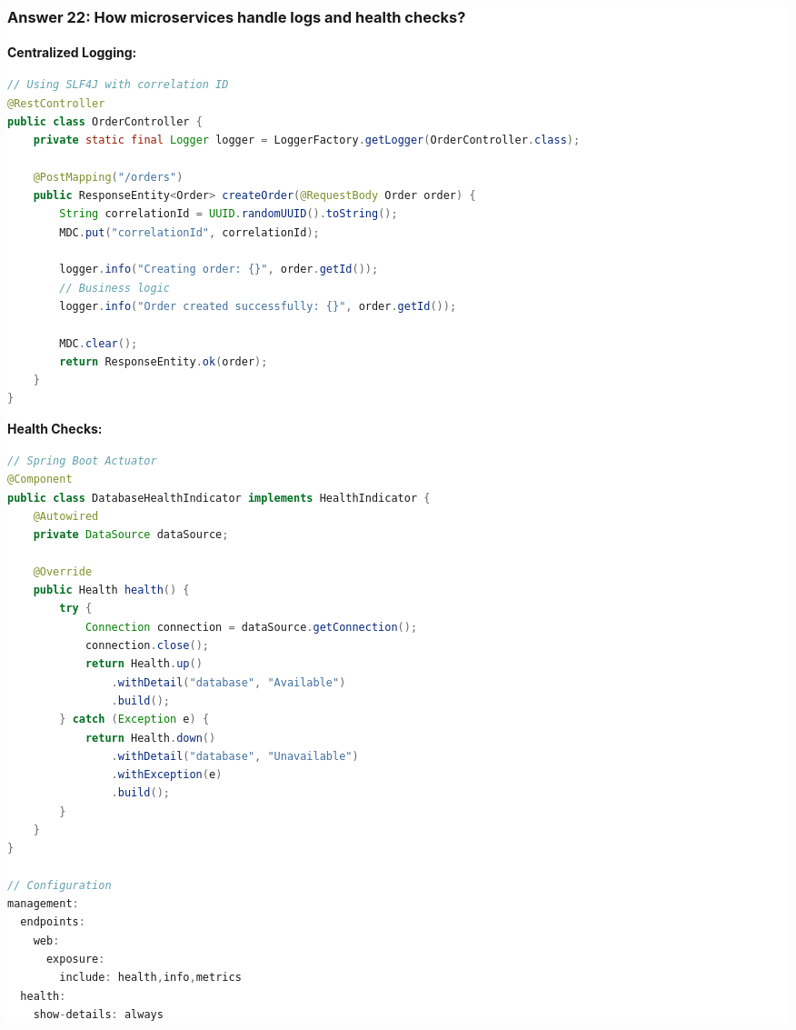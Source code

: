 ### Answer 22: How microservices handle logs and health checks?

**Centralized Logging:**
```java
// Using SLF4J with correlation ID
@RestController
public class OrderController {
    private static final Logger logger = LoggerFactory.getLogger(OrderController.class);
    
    @PostMapping("/orders")
    public ResponseEntity<Order> createOrder(@RequestBody Order order) {
        String correlationId = UUID.randomUUID().toString();
        MDC.put("correlationId", correlationId);
        
        logger.info("Creating order: {}", order.getId());
        // Business logic
        logger.info("Order created successfully: {}", order.getId());
        
        MDC.clear();
        return ResponseEntity.ok(order);
    }
}
```

**Health Checks:**
```java
// Spring Boot Actuator
@Component
public class DatabaseHealthIndicator implements HealthIndicator {
    @Autowired
    private DataSource dataSource;
    
    @Override
    public Health health() {
        try {
            Connection connection = dataSource.getConnection();
            connection.close();
            return Health.up()
                .withDetail("database", "Available")
                .build();
        } catch (Exception e) {
            return Health.down()
                .withDetail("database", "Unavailable")
                .withException(e)
                .build();
        }
    }
}

// Configuration
management:
  endpoints:
    web:
      exposure:
        include: health,info,metrics
  health:
    show-details: always
```
